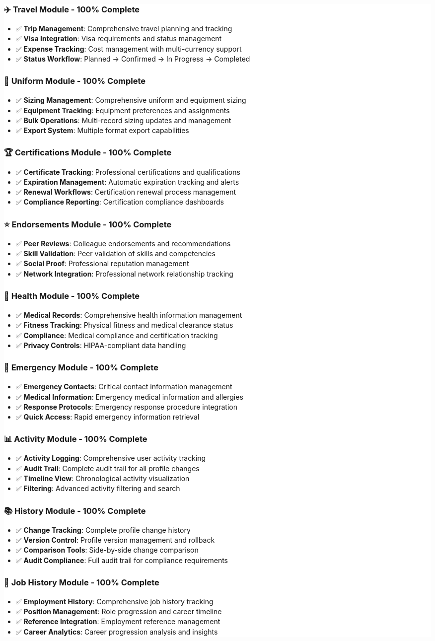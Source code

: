 ### ✈️ **Travel Module - 100% Complete**
- ✅ **Trip Management**: Comprehensive travel planning and tracking
- ✅ **Visa Integration**: Visa requirements and status management
- ✅ **Expense Tracking**: Cost management with multi-currency support
- ✅ **Status Workflow**: Planned → Confirmed → In Progress → Completed

### 🔧 **Uniform Module - 100% Complete**
- ✅ **Sizing Management**: Comprehensive uniform and equipment sizing
- ✅ **Equipment Tracking**: Equipment preferences and assignments
- ✅ **Bulk Operations**: Multi-record sizing updates and management
- ✅ **Export System**: Multiple format export capabilities

### 🏆 **Certifications Module - 100% Complete**
- ✅ **Certificate Tracking**: Professional certifications and qualifications
- ✅ **Expiration Management**: Automatic expiration tracking and alerts
- ✅ **Renewal Workflows**: Certification renewal process management
- ✅ **Compliance Reporting**: Certification compliance dashboards

### ⭐ **Endorsements Module - 100% Complete**
- ✅ **Peer Reviews**: Colleague endorsements and recommendations
- ✅ **Skill Validation**: Peer validation of skills and competencies
- ✅ **Social Proof**: Professional reputation management
- ✅ **Network Integration**: Professional network relationship tracking

### 🏥 **Health Module - 100% Complete**
- ✅ **Medical Records**: Comprehensive health information management
- ✅ **Fitness Tracking**: Physical fitness and medical clearance status
- ✅ **Compliance**: Medical compliance and certification tracking
- ✅ **Privacy Controls**: HIPAA-compliant data handling

### 🚨 **Emergency Module - 100% Complete**
- ✅ **Emergency Contacts**: Critical contact information management
- ✅ **Medical Information**: Emergency medical information and allergies
- ✅ **Response Protocols**: Emergency response procedure integration
- ✅ **Quick Access**: Rapid emergency information retrieval

### 📊 **Activity Module - 100% Complete**
- ✅ **Activity Logging**: Comprehensive user activity tracking
- ✅ **Audit Trail**: Complete audit trail for all profile changes
- ✅ **Timeline View**: Chronological activity visualization
- ✅ **Filtering**: Advanced activity filtering and search

### 📚 **History Module - 100% Complete**
- ✅ **Change Tracking**: Complete profile change history
- ✅ **Version Control**: Profile version management and rollback
- ✅ **Comparison Tools**: Side-by-side change comparison
- ✅ **Audit Compliance**: Full audit trail for compliance requirements

### 💼 **Job History Module - 100% Complete**
- ✅ **Employment History**: Comprehensive job history tracking
- ✅ **Position Management**: Role progression and career timeline
- ✅ **Reference Integration**: Employment reference management
- ✅ **Career Analytics**: Career progression analysis and insights
